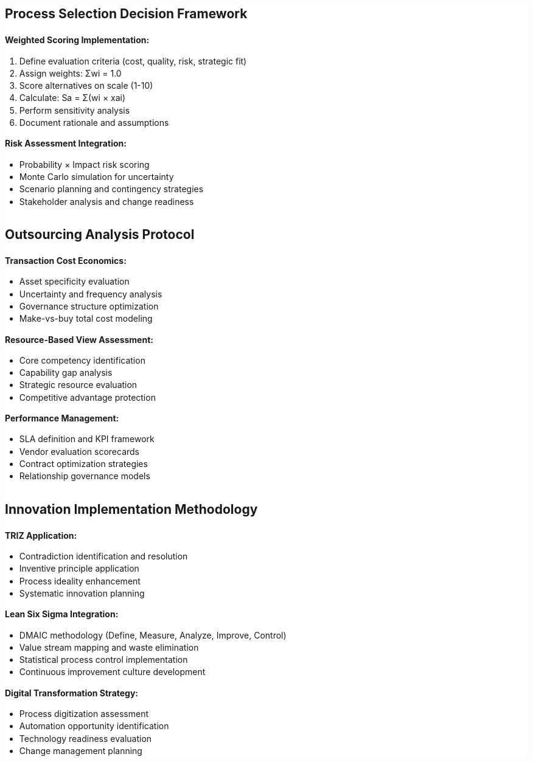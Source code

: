 ## Process Selection Decision Framework

**Weighted Scoring Implementation:**
1. Define evaluation criteria (cost, quality, risk, strategic fit)
2. Assign weights: Σwi = 1.0
3. Score alternatives on scale (1-10)
4. Calculate: Sa = Σ(wi × xai)
5. Perform sensitivity analysis
6. Document rationale and assumptions

**Risk Assessment Integration:**
- Probability × Impact risk scoring
- Monte Carlo simulation for uncertainty
- Scenario planning and contingency strategies
- Stakeholder analysis and change readiness

## Outsourcing Analysis Protocol

**Transaction Cost Economics:**
- Asset specificity evaluation
- Uncertainty and frequency analysis
- Governance structure optimization
- Make-vs-buy total cost modeling

**Resource-Based View Assessment:**
- Core competency identification
- Capability gap analysis
- Strategic resource evaluation
- Competitive advantage protection

**Performance Management:**
- SLA definition and KPI framework
- Vendor evaluation scorecards
- Contract optimization strategies
- Relationship governance models

## Innovation Implementation Methodology

**TRIZ Application:**
- Contradiction identification and resolution
- Inventive principle application
- Process ideality enhancement
- Systematic innovation planning

**Lean Six Sigma Integration:**
- DMAIC methodology (Define, Measure, Analyze, Improve, Control)
- Value stream mapping and waste elimination
- Statistical process control implementation
- Continuous improvement culture development

**Digital Transformation Strategy:**
- Process digitization assessment
- Automation opportunity identification
- Technology readiness evaluation
- Change management planning
